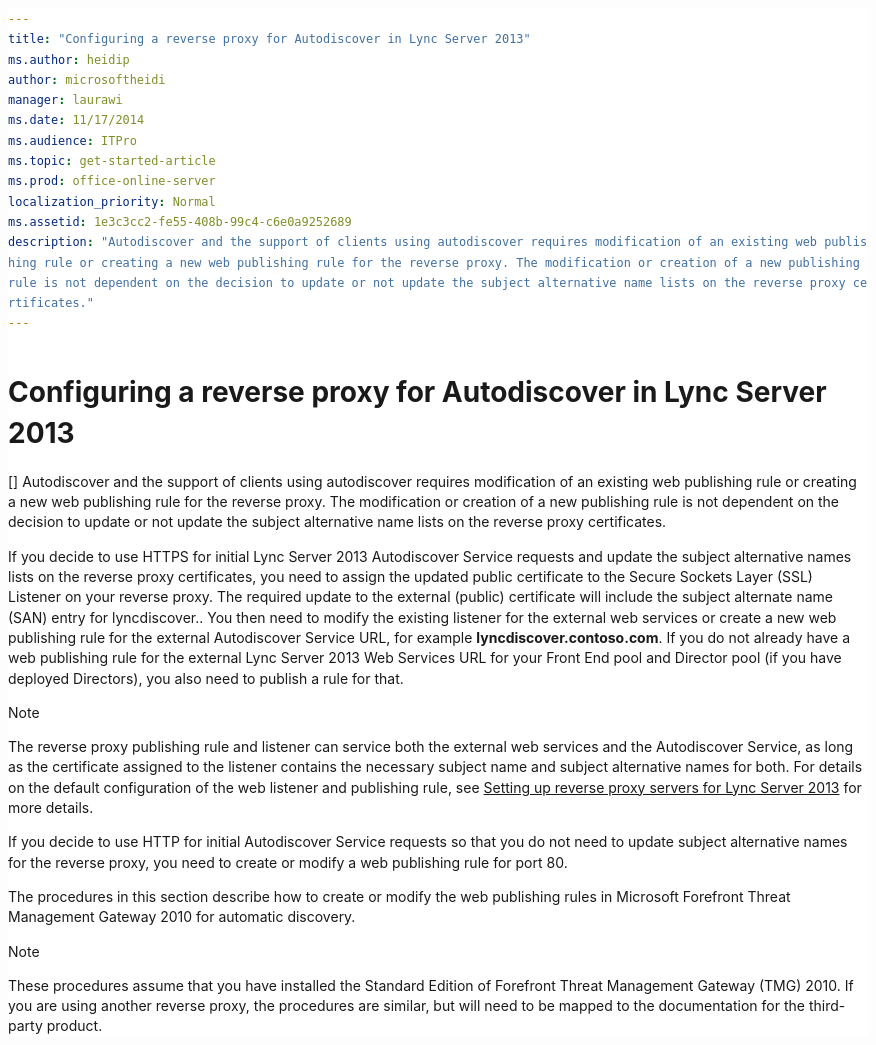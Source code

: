 ```yaml
---
title: "Configuring a reverse proxy for Autodiscover in Lync Server 2013"
ms.author: heidip
author: microsoftheidi
manager: laurawi
ms.date: 11/17/2014
ms.audience: ITPro
ms.topic: get-started-article
ms.prod: office-online-server
localization_priority: Normal
ms.assetid: 1e3c3cc2-fe55-408b-99c4-c6e0a9252689
description: "Autodiscover and the support of clients using autodiscover requires modification of an existing web publishing rule or creating a new web publishing rule for the reverse proxy. The modification or creation of a new publishing rule is not dependent on the decision to update or not update the subject alternative name lists on the reverse proxy certificates."
---
```


# Configuring a reverse proxy for Autodiscover in Lync Server 2013
[]
Autodiscover and the support of clients using autodiscover requires modification of an existing web publishing rule or creating a new web publishing rule for the reverse proxy. The modification or creation of a new publishing rule is not dependent on the decision to update or not update the subject alternative name lists on the reverse proxy certificates. 
  
If you decide to use HTTPS for initial Lync Server 2013 Autodiscover Service requests and update the subject alternative names lists on the reverse proxy certificates, you need to assign the updated public certificate to the Secure Sockets Layer (SSL) Listener on your reverse proxy. The required update to the external (public) certificate will include the subject alternate name (SAN) entry for lyncdiscover.<domain name>. You then need to modify the existing listener for the external web services or create a new web publishing rule for the external Autodiscover Service URL, for example **lyncdiscover.contoso.com**. If you do not already have a web publishing rule for the external Lync Server 2013 Web Services URL for your Front End pool and Director pool (if you have deployed Directors), you also need to publish a rule for that.
  
> [!NOTE]
> The reverse proxy publishing rule and listener can service both the external web services and the Autodiscover Service, as long as the certificate assigned to the listener contains the necessary subject name and subject alternative names for both. For details on the default configuration of the web listener and publishing rule, see [Setting up reverse proxy servers for Lync Server 2013](setting-up-reverse-proxy-servers.md) for more details. 
  
If you decide to use HTTP for initial Autodiscover Service requests so that you do not need to update subject alternative names for the reverse proxy, you need to create or modify a web publishing rule for port 80.
  
The procedures in this section describe how to create or modify the web publishing rules in Microsoft Forefront Threat Management Gateway 2010 for automatic discovery.
  
> [!NOTE]
> These procedures assume that you have installed the Standard Edition of Forefront Threat Management Gateway (TMG) 2010. If you are using another reverse proxy, the procedures are similar, but will need to be mapped to the documentation for the third-party product. 
  